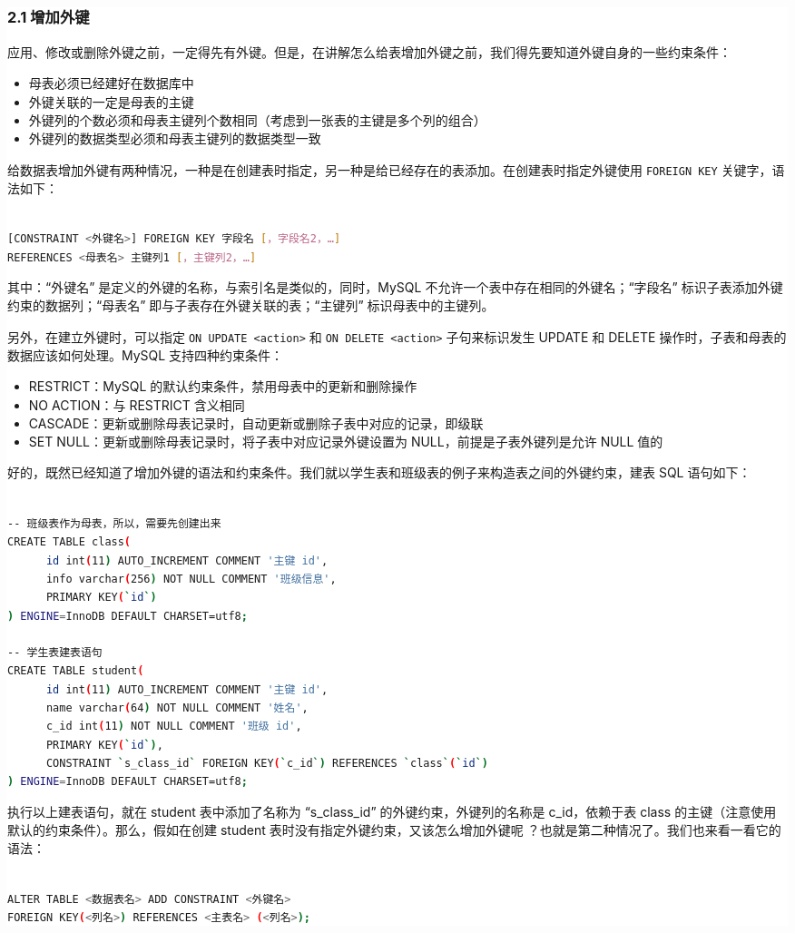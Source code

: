 ### 2.1 增加外键

应用、修改或删除外键之前，一定得先有外键。但是，在讲解怎么给表增加外键之前，我们得先要知道外键自身的一些约束条件：

- 母表必须已经建好在数据库中
- 外键关联的一定是母表的主键
- 外键列的个数必须和母表主键列个数相同（考虑到一张表的主键是多个列的组合）
- 外键列的数据类型必须和母表主键列的数据类型一致

给数据表增加外键有两种情况，一种是在创建表时指定，另一种是给已经存在的表添加。在创建表时指定外键使用 `FOREIGN KEY`
关键字，语法如下：

```bash

[CONSTRAINT <外键名>] FOREIGN KEY 字段名 [，字段名2，…]
REFERENCES <母表名> 主键列1 [，主键列2，…]
```

其中：“外键名” 是定义的外键的名称，与索引名是类似的，同时，MySQL 不允许一个表中存在相同的外键名；“字段名”
标识子表添加外键约束的数据列；“母表名” 即与子表存在外键关联的表；“主键列” 标识母表中的主键列。

另外，在建立外键时，可以指定 `ON UPDATE <action>` 和 `ON DELETE <action>` 子句来标识发生 UPDATE 和 DELETE
操作时，子表和母表的数据应该如何处理。MySQL 支持四种约束条件：

- RESTRICT：MySQL 的默认约束条件，禁用母表中的更新和删除操作
- NO ACTION：与 RESTRICT 含义相同
- CASCADE：更新或删除母表记录时，自动更新或删除子表中对应的记录，即级联
- SET NULL：更新或删除母表记录时，将子表中对应记录外键设置为 NULL，前提是子表外键列是允许 NULL 值的

好的，既然已经知道了增加外键的语法和约束条件。我们就以学生表和班级表的例子来构造表之间的外键约束，建表 SQL 语句如下：

```bash

-- 班级表作为母表，所以，需要先创建出来
CREATE TABLE class(
      id int(11) AUTO_INCREMENT COMMENT '主键 id',
      info varchar(256) NOT NULL COMMENT '班级信息',
      PRIMARY KEY(`id`)
) ENGINE=InnoDB DEFAULT CHARSET=utf8;

-- 学生表建表语句
CREATE TABLE student(
      id int(11) AUTO_INCREMENT COMMENT '主键 id',
      name varchar(64) NOT NULL COMMENT '姓名',
      c_id int(11) NOT NULL COMMENT '班级 id',
      PRIMARY KEY(`id`),
      CONSTRAINT `s_class_id` FOREIGN KEY(`c_id`) REFERENCES `class`(`id`)
) ENGINE=InnoDB DEFAULT CHARSET=utf8;
```

执行以上建表语句，就在 student 表中添加了名称为 “s_class_id” 的外键约束，外键列的名称是 c_id，依赖于表 class
的主键（注意使用默认的约束条件）。那么，假如在创建 student 表时没有指定外键约束，又该怎么增加外键呢 ？也就是第二种情况了。我们也来看一看它的语法：

```bash

ALTER TABLE <数据表名> ADD CONSTRAINT <外键名>
FOREIGN KEY(<列名>) REFERENCES <主表名> (<列名>);
```
